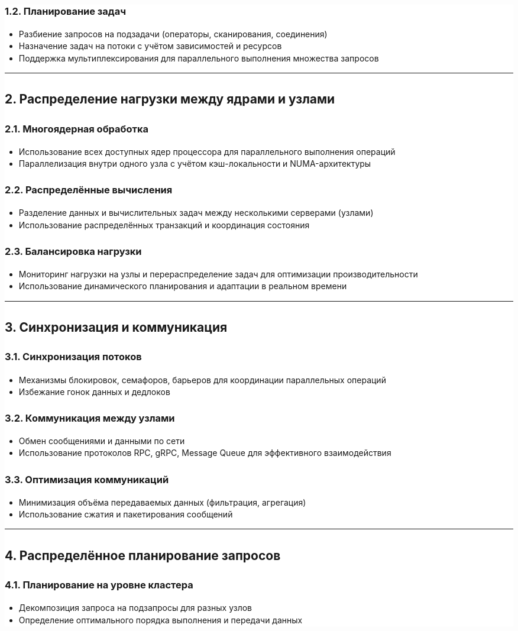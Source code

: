 ### 1.2. Планирование задач

* Разбиение запросов на подзадачи (операторы, сканирования, соединения)
* Назначение задач на потоки с учётом зависимостей и ресурсов
* Поддержка мультиплексирования для параллельного выполнения множества запросов

---

## 2. Распределение нагрузки между ядрами и узлами

### 2.1. Многоядерная обработка

* Использование всех доступных ядер процессора для параллельного выполнения операций
* Параллелизация внутри одного узла с учётом кэш-локальности и NUMA-архитектуры

### 2.2. Распределённые вычисления

* Разделение данных и вычислительных задач между несколькими серверами (узлами)
* Использование распределённых транзакций и координация состояния

### 2.3. Балансировка нагрузки

* Мониторинг нагрузки на узлы и перераспределение задач для оптимизации производительности
* Использование динамического планирования и адаптации в реальном времени

---

## 3. Синхронизация и коммуникация

### 3.1. Синхронизация потоков

* Механизмы блокировок, семафоров, барьеров для координации параллельных операций
* Избежание гонок данных и дедлоков

### 3.2. Коммуникация между узлами

* Обмен сообщениями и данными по сети
* Использование протоколов RPC, gRPC, Message Queue для эффективного взаимодействия

### 3.3. Оптимизация коммуникаций

* Минимизация объёма передаваемых данных (фильтрация, агрегация)
* Использование сжатия и пакетирования сообщений

---

## 4. Распределённое планирование запросов

### 4.1. Планирование на уровне кластера

* Декомпозиция запроса на подзапросы для разных узлов
* Определение оптимального порядка выполнения и передачи данных

